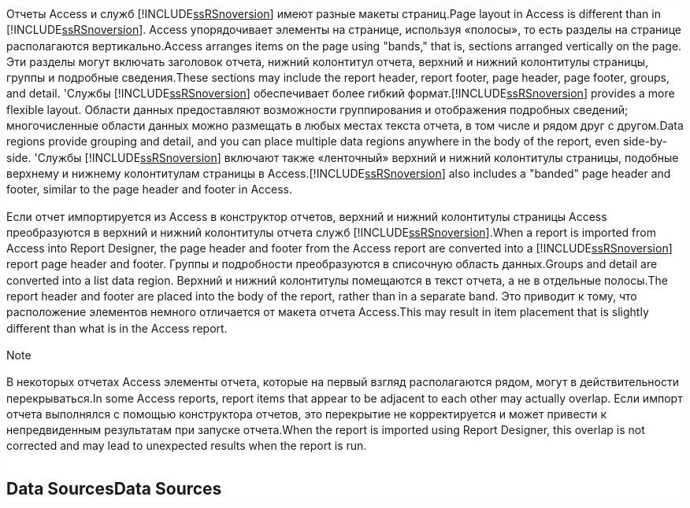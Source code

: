  <span data-ttu-id="0461c-119">Отчеты Access и служб [!INCLUDE[ssRSnoversion](../includes/ssrsnoversion-md.md)] имеют разные макеты страниц.</span><span class="sxs-lookup"><span data-stu-id="0461c-119">Page layout in Access is different than in [!INCLUDE[ssRSnoversion](../includes/ssrsnoversion-md.md)].</span></span> <span data-ttu-id="0461c-120">Access упорядочивает элементы на странице, используя «полосы», то есть разделы на странице располагаются вертикально.</span><span class="sxs-lookup"><span data-stu-id="0461c-120">Access arranges items on the page using "bands," that is, sections arranged vertically on the page.</span></span> <span data-ttu-id="0461c-121">Эти разделы могут включать заголовок отчета, нижний колонтитул отчета, верхний и нижний колонтитулы страницы, группы и подробные сведения.</span><span class="sxs-lookup"><span data-stu-id="0461c-121">These sections may include the report header, report footer, page header, page footer, groups, and detail.</span></span> <span data-ttu-id="0461c-122">'Службы [!INCLUDE[ssRSnoversion](../includes/ssrsnoversion-md.md)] обеспечивает более гибкий формат.</span><span class="sxs-lookup"><span data-stu-id="0461c-122">[!INCLUDE[ssRSnoversion](../includes/ssrsnoversion-md.md)] provides a more flexible layout.</span></span> <span data-ttu-id="0461c-123">Области данных предоставляют возможности группирования и отображения подробных сведений; многочисленные области данных можно размещать в любых местах текста отчета, в том числе и рядом друг с другом.</span><span class="sxs-lookup"><span data-stu-id="0461c-123">Data regions provide grouping and detail, and you can place multiple data regions anywhere in the body of the report, even side-by-side.</span></span> <span data-ttu-id="0461c-124">'Службы [!INCLUDE[ssRSnoversion](../includes/ssrsnoversion-md.md)] включают также «ленточный» верхний и нижний колонтитулы страницы, подобные верхнему и нижнему колонтитулам страницы в Access.</span><span class="sxs-lookup"><span data-stu-id="0461c-124">[!INCLUDE[ssRSnoversion](../includes/ssrsnoversion-md.md)] also includes a "banded" page header and footer, similar to the page header and footer in Access.</span></span>  
  
 <span data-ttu-id="0461c-125">Если отчет импортируется из Access в конструктор отчетов, верхний и нижний колонтитулы страницы Access преобразуются в верхний и нижний колонтитулы отчета служб [!INCLUDE[ssRSnoversion](../includes/ssrsnoversion-md.md)].</span><span class="sxs-lookup"><span data-stu-id="0461c-125">When a report is imported from Access into Report Designer, the page header and footer from the Access report are converted into a [!INCLUDE[ssRSnoversion](../includes/ssrsnoversion-md.md)] report page header and footer.</span></span> <span data-ttu-id="0461c-126">Группы и подробности преобразуются в списочную область данных.</span><span class="sxs-lookup"><span data-stu-id="0461c-126">Groups and detail are converted into a list data region.</span></span> <span data-ttu-id="0461c-127">Верхний и нижний колонтитулы помещаются в текст отчета, а не в отдельные полосы.</span><span class="sxs-lookup"><span data-stu-id="0461c-127">The report header and footer are placed into the body of the report, rather than in a separate band.</span></span> <span data-ttu-id="0461c-128">Это приводит к тому, что расположение элементов немного отличается от макета отчета Access.</span><span class="sxs-lookup"><span data-stu-id="0461c-128">This may result in item placement that is slightly different than what is in the Access report.</span></span>  
  
> [!NOTE]  
>  <span data-ttu-id="0461c-129">В некоторых отчетах Access элементы отчета, которые на первый взгляд располагаются рядом, могут в действительности перекрываться.</span><span class="sxs-lookup"><span data-stu-id="0461c-129">In some Access reports, report items that appear to be adjacent to each other may actually overlap.</span></span> <span data-ttu-id="0461c-130">Если импорт отчета выполнялся с помощью конструктора отчетов, это перекрытие не корректируется и может привести к непредвиденным результатам при запуске отчета.</span><span class="sxs-lookup"><span data-stu-id="0461c-130">When the report is imported using Report Designer, this overlap is not corrected and may lead to unexpected results when the report is run.</span></span>  
  
## <a name="data-sources"></a><span data-ttu-id="0461c-131">Data Sources</span><span class="sxs-lookup"><span data-stu-id="0461c-131">Data Sources</span></span>  
